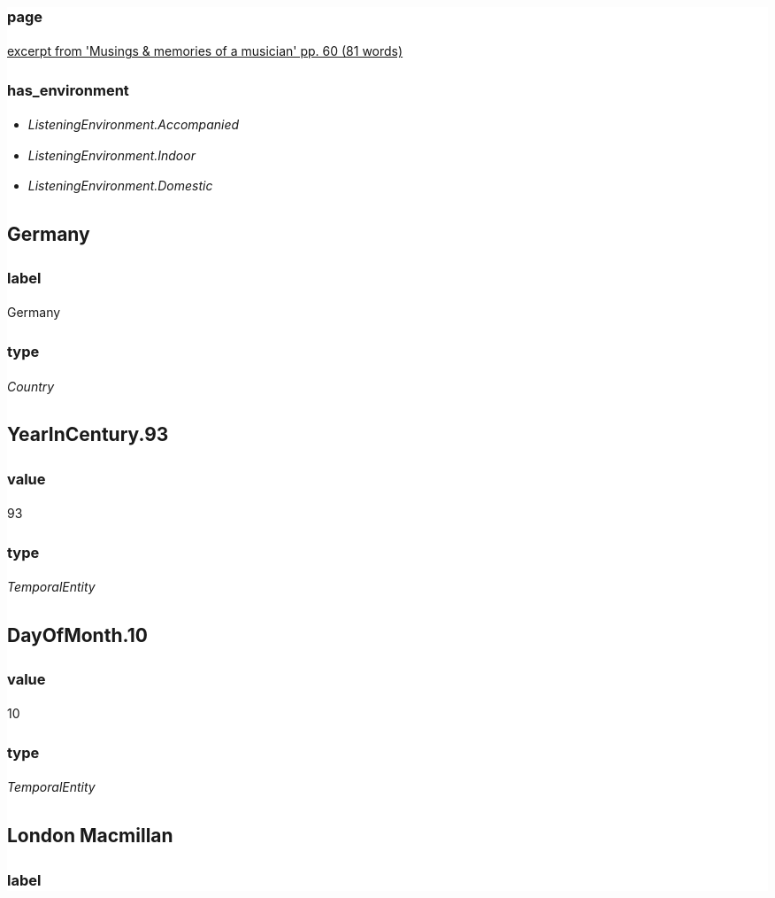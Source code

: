 ### page


[excerpt from 'Musings & memories of a musician' pp. 60 (81 words)](#excerpt-from-'Musings-&-memories-of-a-musician'-pp.-60-(81-words))

### has_environment

 - *ListeningEnvironment.Accompanied*

 - *ListeningEnvironment.Indoor*

 - *ListeningEnvironment.Domestic*

## Germany

### label


Germany

### type


*Country*

## YearInCentury.93

### value


93

### type


*TemporalEntity*

## DayOfMonth.10

### value


10

### type


*TemporalEntity*

## London Macmillan

### label
